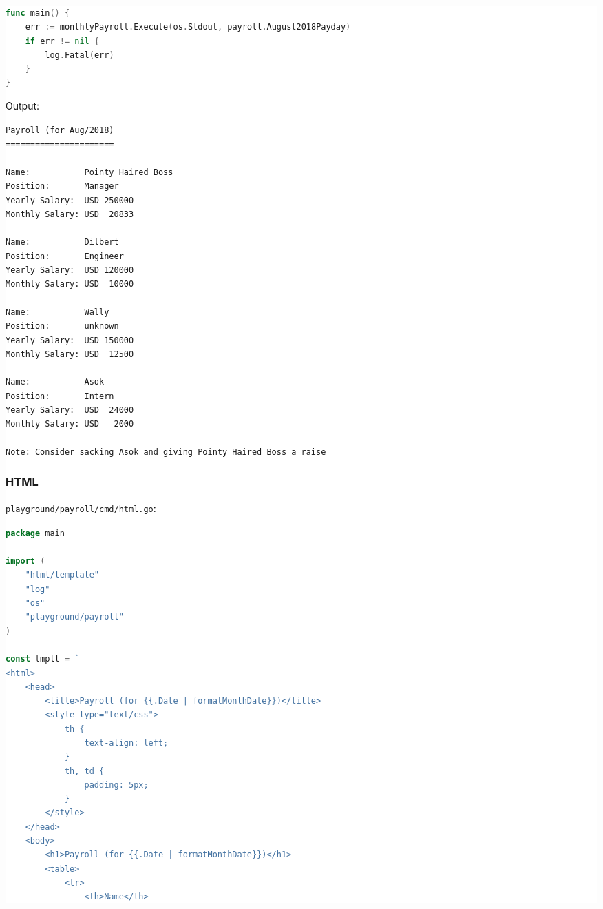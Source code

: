 ```go
func main() {
	err := monthlyPayroll.Execute(os.Stdout, payroll.August2018Payday)
	if err != nil {
		log.Fatal(err)
	}
}
```

Output:

    Payroll (for Aug/2018)
    ======================

    Name:	        Pointy Haired Boss
    Position:       Manager
    Yearly Salary:  USD 250000
    Monthly Salary: USD  20833

    Name:	        Dilbert
    Position:       Engineer
    Yearly Salary:  USD 120000
    Monthly Salary: USD  10000

    Name:	        Wally
    Position:       unknown
    Yearly Salary:  USD 150000
    Monthly Salary: USD  12500

    Name:	        Asok
    Position:       Intern
    Yearly Salary:  USD  24000
    Monthly Salary: USD   2000

    Note: Consider sacking Asok and giving Pointy Haired Boss a raise

### HTML

`playground/payroll/cmd/html.go`:

```go
package main

import (
	"html/template"
	"log"
	"os"
	"playground/payroll"
)

const tmplt = `
<html>
	<head>
		<title>Payroll (for {{.Date | formatMonthDate}})</title>
		<style type="text/css">
			th {
				text-align: left;
			}
			th, td {
				padding: 5px;
			}
		</style>
	</head>
	<body>
		<h1>Payroll (for {{.Date | formatMonthDate}})</h1>
		<table>
			<tr>
				<th>Name</th>
```